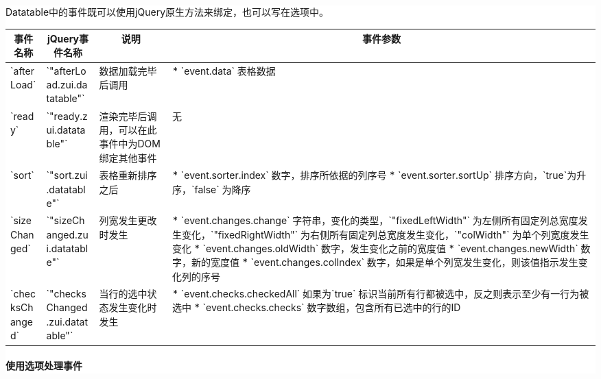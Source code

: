 Datatable中的事件既可以使用jQuery原生方法来绑定，也可以写在选项中。

<table class="table table-bordered">
  <thead>
    <tr>
      <th>事件名称</th>
      <th>jQuery事件名称</th>
      <th>说明</th>
      <th>事件参数</th>
    </tr>
  </thead>
  <tbody>
    <tr>
      <td>`afterLoad`</td>
      <td>`"afterLoad.zui.datatable"`</td>
      <td>数据加载完毕后调用</td>
      <td>*   `event.data` 表格数据</td>
    </tr>
    <tr>
      <td>`ready`</td>
      <td>`"ready.zui.datatable"`</td>
      <td>渲染完毕后调用，可以在此事件中为DOM绑定其他事件</td>
      <td>无</td>
    </tr>
    <tr>
      <td>`sort`</td>
      <td>`"sort.zui.datatable"`</td>
      <td>表格重新排序之后</td>
      <td>*   `event.sorter.index` 数字，排序所依据的列序号
*   `event.sorter.sortUp` 排序方向，`true`为升序，`false` 为降序</td>
    </tr>
    <tr>
      <td>`sizeChanged`</td>
      <td>`"sizeChanged.zui.datatable"`</td>
      <td>列宽发生更改时发生</td>
      <td>*   `event.changes.change` 字符串，变化的类型，`"fixedLeftWidth"` 为左侧所有固定列总宽度发生变化，`"fixedRightWidth"` 为右侧所有固定列总宽度发生变化，`"colWidth"` 为单个列宽度发生变化
*   `event.changes.oldWidth` 数字，发生变化之前的宽度值
*   `event.changes.newWidth` 数字，新的宽度值
*   `event.changes.colIndex` 数字，如果是单个列宽发生变化，则该值指示发生变化列的序号</td>
    </tr>
    <tr>
      <td>`checksChanged`</td>
      <td>`"checksChanged.zui.datatable"`</td>
      <td>当行的选中状态发生变化时发生</td>
      <td>*   `event.checks.checkedAll` 如果为`true` 标识当前所有行都被选中，反之则表示至少有一行为被选中
*   `event.checks.checks` 数字数组，包含所有已选中的行的ID</td>
    </tr>
  </tbody>
</table>

#### 使用选项处理事件
